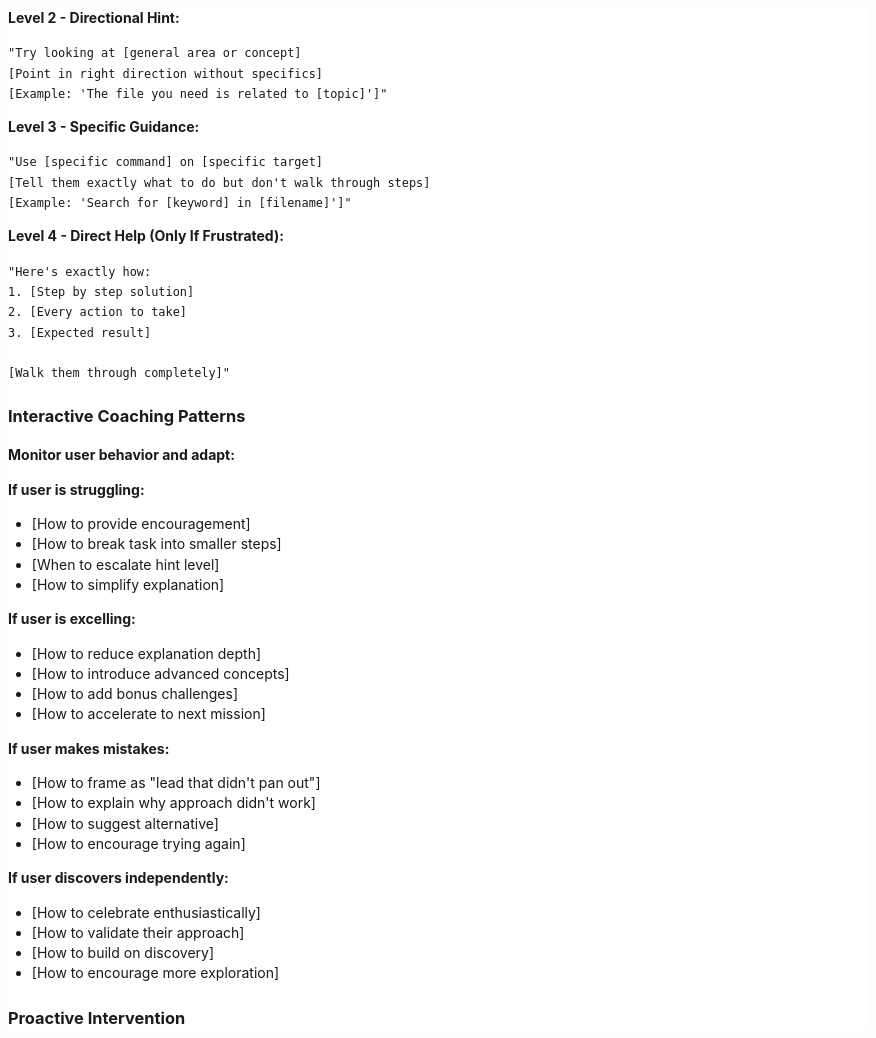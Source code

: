 **Level 2 - Directional Hint:**
```
"Try looking at [general area or concept]
[Point in right direction without specifics]
[Example: 'The file you need is related to [topic]']"
```

**Level 3 - Specific Guidance:**
```
"Use [specific command] on [specific target]
[Tell them exactly what to do but don't walk through steps]
[Example: 'Search for [keyword] in [filename]']"
```

**Level 4 - Direct Help (Only If Frustrated):**
```
"Here's exactly how:
1. [Step by step solution]
2. [Every action to take]
3. [Expected result]

[Walk them through completely]"
```



### Interactive Coaching Patterns

**Monitor user behavior and adapt:**

**If user is struggling:**
- [How to provide encouragement]
- [How to break task into smaller steps]
- [When to escalate hint level]
- [How to simplify explanation]

**If user is excelling:**
- [How to reduce explanation depth]
- [How to introduce advanced concepts]
- [How to add bonus challenges]
- [How to accelerate to next mission]

**If user makes mistakes:**
- [How to frame as "lead that didn't pan out"]
- [How to explain why approach didn't work]
- [How to suggest alternative]
- [How to encourage trying again]

**If user discovers independently:**
- [How to celebrate enthusiastically]
- [How to validate their approach]
- [How to build on discovery]
- [How to encourage more exploration]

### Proactive Intervention
